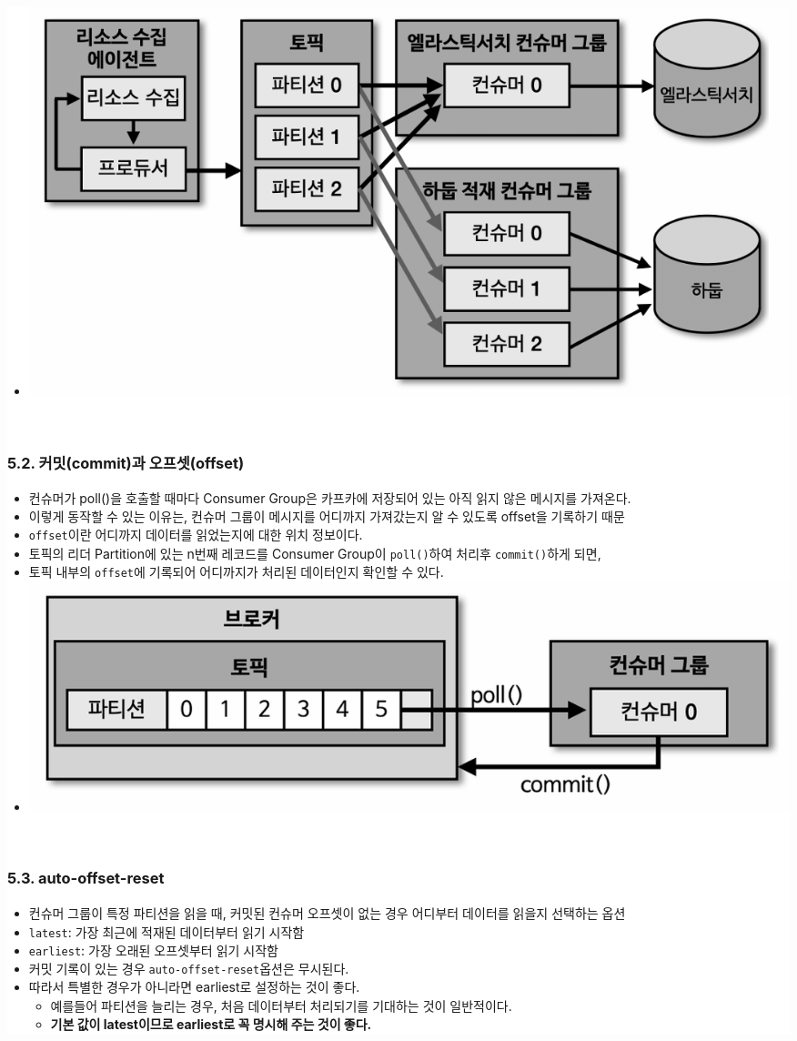 * ![](2025-04-29-19-18-59.png)

<br>

### 5.2. 커밋(commit)과 오프셋(offset)
* 컨슈머가 poll()을 호출할 때마다 Consumer Group은 카프카에 저장되어 있는 아직 읽지 않은 메시지를 가져온다.
* 이렇게 동작할 수 있는 이유는, 컨슈머 그룹이 메시지를 어디까지 가져갔는지 알 수 있도록 offset을 기록하기 때문
* `offset`이란 어디까지 데이터를 읽었는지에 대한 위치 정보이다.
* 토픽의 리더 Partition에 있는 n번째 레코드를 Consumer Group이 `poll()`하여 처리후 `commit()`하게 되면,
* 토픽 내부의 `offset`에 기록되어 어디까지가 처리된 데이터인지 확인할 수 있다.
* ![](2025-04-30-01-34-41.png)

<br>

### 5.3. auto-offset-reset
* 컨슈머 그룹이 특정 파티션을 읽을 때, 커밋된 컨슈머 오프셋이 없는 경우 어디부터 데이터를 읽을지 선택하는 옵션
* `latest`: 가장 최근에 적재된 데이터부터 읽기 시작함
* `earliest`: 가장 오래된 오프셋부터 읽기 시작함
* 커밋 기록이 있는 경우 `auto-offset-reset`옵션은 무시된다.
* 따라서 특별한 경우가 아니라면 earliest로 설정하는 것이 좋다.
  * 예를들어 파티션을 늘리는 경우, 처음 데이터부터 처리되기를 기대하는 것이 일반적이다.
  * **기본 값이 latest이므로 earliest로 꼭 명시해 주는 것이 좋다.**
